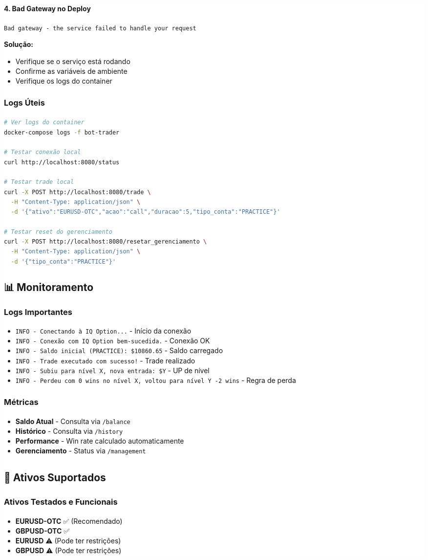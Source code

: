 #### 4. Bad Gateway no Deploy
```
Bad gateway - the service failed to handle your request
```
**Solução:** 
- Verifique se o serviço está rodando
- Confirme as variáveis de ambiente
- Verifique os logs do container

### Logs Úteis

```bash
# Ver logs do container
docker-compose logs -f bot-trader

# Testar conexão local
curl http://localhost:8080/status

# Testar trade local
curl -X POST http://localhost:8080/trade \
  -H "Content-Type: application/json" \
  -d '{"ativo":"EURUSD-OTC","acao":"call","duracao":5,"tipo_conta":"PRACTICE"}'

# Testar reset do gerenciamento
curl -X POST http://localhost:8080/resetar_gerenciamento \
  -H "Content-Type: application/json" \
  -d '{"tipo_conta":"PRACTICE"}'
```

## 📊 Monitoramento

### Logs Importantes
- `INFO - Conectando à IQ Option...` - Início da conexão
- `INFO - Conexão com IQ Option bem-sucedida.` - Conexão OK
- `INFO - Saldo inicial (PRACTICE): $10860.65` - Saldo carregado
- `INFO - Trade executado com sucesso!` - Trade realizado
- `INFO - Subiu para nível X, nova entrada: $Y` - UP de nível
- `INFO - Perdeu com 0 wins no nível X, voltou para nível Y -2 wins` - Regra de perda

### Métricas
- **Saldo Atual** - Consulta via `/balance`
- **Histórico** - Consulta via `/history`
- **Performance** - Win rate calculado automaticamente
- **Gerenciamento** - Status via `/management`

## 🎯 Ativos Suportados

### Ativos Testados e Funcionais
- **EURUSD-OTC** ✅ (Recomendado)
- **GBPUSD-OTC** ✅
- **EURUSD** ⚠️ (Pode ter restrições)
- **GBPUSD** ⚠️ (Pode ter restrições)
